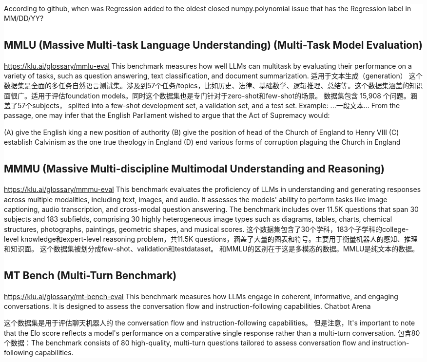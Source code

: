 According to github, when was Regression added to the oldest closed numpy.polynomial issue that has the Regression label in MM/DD/YY?


## MMLU (Massive Multi-task Language Understanding) (Multi-Task Model Evaluation)
https://klu.ai/glossary/mmlu-eval
This benchmark measures how well LLMs can multitask by evaluating their performance on a variety of tasks, such as question answering, text classification, and document summarization.
适用于文本生成（generation）
这个数据集是全面的多任务自然语言测试集。涉及到57个任务/topics，比如历史、法律、基础数学、逻辑推理、总结等。这个数据集涵盖的知识面很广。适用于评估foundation models。同时这个数据集也是专门针对于zero-shot和few-shot的场景。
数据集包含 15,908 个问题。涵盖了57个subjects， splited into a few-shot development set, a validation set, and a test set.
Example:
...一段文本...
From the passage, one may infer that the English Parliament wished to argue that the Act of Supremacy would:

(A) give the English king a new position of authority
(B) give the position of head of the Church of England to Henry VIII
(C) establish Calvinism as the one true theology in England
(D) end various forms of corruption plaguing the Church in England


## MMMU (Massive Multi-discipline Multimodal Understanding and Reasoning) 
https://klu.ai/glossary/mmmu-eval 
This benchmark evaluates the proficiency of LLMs in understanding and generating responses across multiple modalities, including text, images, and audio. It assesses the models' ability to perform tasks like image captioning, audio transcription, and cross-modal question answering.
The benchmark includes over 11.5K questions that span 30 subjects and 183 subfields, comprising 30 highly heterogeneous image types such as diagrams, tables, charts, chemical structures, photographs, paintings, geometric shapes, and musical scores.
这个数据集包含了30个学科，183个子学科的college-level knowledge和expert-level reasoning problem，共11.5K questions，涵盖了大量的图表和符号。主要用于衡量机器人的感知、推理和知识面。 
这个数据集被划分成few-shot、validation和testdataset。
和MMLU的区别在于这是多模态的数据。MMLU是纯文本的数据。


## MT Bench (Multi-Turn Benchmark)
https://klu.ai/glossary/mt-bench-eval
This benchmark measures how LLMs engage in coherent, informative, and engaging conversations. It is designed to assess the conversation flow and instruction-following capabilities.
Chatbot Arena

这个数据集是用于评估聊天机器人的 the conversation flow and instruction-following capabilities。
但是注意，It's important to note that the Elo score reflects a model's performance on a comparative single response rather than a multi-turn conversation.
包含80个数据：The benchmark consists of 80 high-quality, multi-turn questions tailored to assess conversation flow and instruction-following capabilities.
